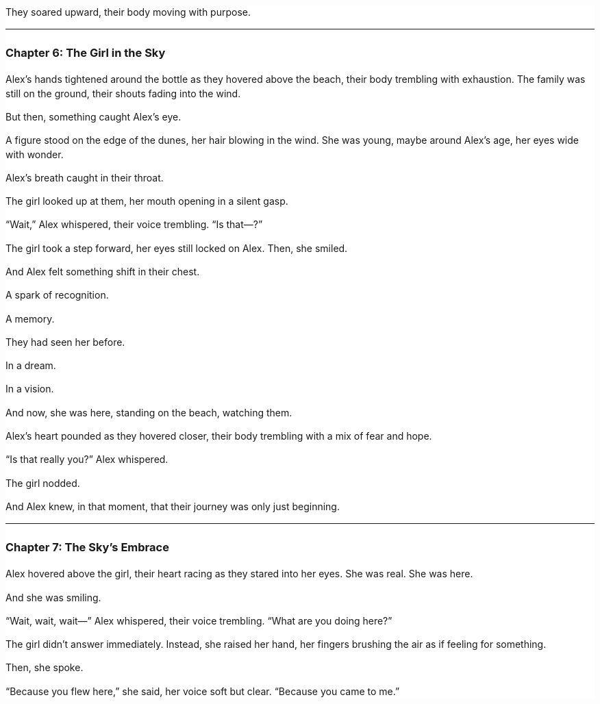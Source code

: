 They soared upward, their body moving with purpose.  

---

### **Chapter 6: The Girl in the Sky**  

Alex’s hands tightened around the bottle as they hovered above the beach, their body trembling with exhaustion. The family was still on the ground, their shouts fading into the wind.  

But then, something caught Alex’s eye.  

A figure stood on the edge of the dunes, her hair blowing in the wind. She was young, maybe around Alex’s age, her eyes wide with wonder.  

Alex’s breath caught in their throat.  

The girl looked up at them, her mouth opening in a silent gasp.  

“Wait,” Alex whispered, their voice trembling. “Is that—?”  

The girl took a step forward, her eyes still locked on Alex. Then, she smiled.  

And Alex felt something shift in their chest.  

A spark of recognition.  

A memory.  

They had seen her before.  

In a dream.  

In a vision.  

And now, she was here, standing on the beach, watching them.  

Alex’s heart pounded as they hovered closer, their body trembling with a mix of fear and hope.  

“Is that really you?” Alex whispered.  

The girl nodded.  

And Alex knew, in that moment, that their journey was only just beginning.  

---

### **Chapter 7: The Sky’s Embrace**  

Alex hovered above the girl, their heart racing as they stared into her eyes. She was real. She was here.  

And she was smiling.  

“Wait, wait, wait—” Alex whispered, their voice trembling. “What are you doing here?”  

The girl didn’t answer immediately. Instead, she raised her hand, her fingers brushing the air as if feeling for something.  

Then, she spoke.  

“Because you flew here,” she said, her voice soft but clear. “Because you came to me.”  
